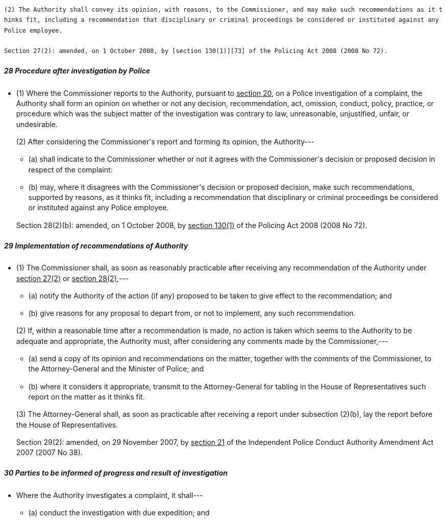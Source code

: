     (2) The Authority shall convey its opinion, with reasons, to the Commissioner, and may make such recommendations as it thinks fit, including a recommendation that disciplinary or criminal proceedings be considered or instituted against any Police employee.
    
    Section 27(2): amended, on 1 October 2008, by [section 130(1)][73] of the Policing Act 2008 (2008 No 72).

##### 28 Procedure after investigation by Police
    
*   (1) Where the Commissioner reports to the Authority, pursuant to [section 20][35], on a Police investigation of a complaint, the Authority shall form an opinion on whether or not any decision, recommendation, act, omission, conduct, policy, practice, or procedure which was the subject matter of the investigation was contrary to law, unreasonable, unjustified, unfair, or undesirable.
    
    (2) After considering the Commissioner's report and forming its opinion, the Authority---
        
    *   (a) shall indicate to the Commissioner whether or not it agrees with the Commissioner's decision or proposed decision in respect of the complaint:
    
    *   (b) may, where it disagrees with the Commissioner's decision or proposed decision, make such recommendations, supported by reasons, as it thinks fit, including a recommendation that disciplinary or criminal proceedings be considered or instituted against any Police employee.
    
    Section 28(2)(b): amended, on 1 October 2008, by [section 130(1)][73] of the Policing Act 2008 (2008 No 72).

##### 29 Implementation of recommendations of Authority
    
*   (1) The Commissioner shall, as soon as reasonably practicable after receiving any recommendation of the Authority under [section 27(2)][44] or [section 28(2)][45],---
        
    *   (a) notify the Authority of the action (if any) proposed to be taken to give effect to the recommendation; and
    
    *   (b) give reasons for any proposal to depart from, or not to implement, any such recommendation.
    
    (2) If, within a reasonable time after a recommendation is made, no action is taken which seems to the Authority to be adequate and appropriate, the Authority must, after considering any comments made by the Commissioner,---
        
    *   (a) send a copy of its opinion and recommendations on the matter, together with the comments of the Commissioner, to the Attorney-General and the Minister of Police; and
    
    *   (b) where it considers it appropriate, transmit to the Attorney-General for tabling in the House of Representatives such report on the matter as it thinks fit.
    
    (3) The Attorney-General shall, as soon as practicable after receiving a report under subsection (2)(b), lay the report before the House of Representatives.
    
    Section 29(2): amended, on 29 November 2007, by [section 21][106] of the Independent Police Conduct Authority Amendment Act 2007 (2007 No 38).

##### 30 Parties to be informed of progress and result of investigation
    
*   Where the Authority investigates a complaint, it shall---
        
    *   (a) conduct the investigation with due expedition; and
    

[0]: http://www.legislation.govt.nz/act/public/1988/0002/latest/link.aspx?id=DLM967927
[1]: http://www.legislation.govt.nz/act/public/1988/0002/latest/link.aspx?id=DLM195466
[2]: http://www.legislation.govt.nz/act/public/1988/0002/latest/whole.html#DLM126224
[3]: http://www.legislation.govt.nz/act/public/1988/0002/latest/whole.html#DLM126226
[4]: http://www.legislation.govt.nz/act/public/1988/0002/latest/whole.html#DLM126227
[5]: http://www.legislation.govt.nz/act/public/1988/0002/latest/whole.html#DLM126234
[6]: http://www.legislation.govt.nz/act/public/1988/0002/latest/whole.html#DLM2774003
[7]: http://www.legislation.govt.nz/act/public/1988/0002/latest/whole.html#DLM126236
[8]: http://www.legislation.govt.nz/act/public/1988/0002/latest/whole.html#DLM126239
[9]: http://www.legislation.govt.nz/act/public/1988/0002/latest/whole.html#DLM126241
[10]: http://www.legislation.govt.nz/act/public/1988/0002/latest/whole.html#DLM126243
[11]: http://www.legislation.govt.nz/act/public/1988/0002/latest/whole.html#DLM1111068
[12]: http://www.legislation.govt.nz/act/public/1988/0002/latest/whole.html#DLM1111069
[13]: http://www.legislation.govt.nz/act/public/1988/0002/latest/whole.html#DLM1111070
[14]: http://www.legislation.govt.nz/act/public/1988/0002/latest/whole.html#DLM126246
[15]: http://www.legislation.govt.nz/act/public/1988/0002/latest/whole.html#DLM126250
[16]: http://www.legislation.govt.nz/act/public/1988/0002/latest/whole.html#DLM126251
[17]: http://www.legislation.govt.nz/act/public/1988/0002/latest/whole.html#DLM126252
[18]: http://www.legislation.govt.nz/act/public/1988/0002/latest/whole.html#DLM126256
[19]: http://www.legislation.govt.nz/act/public/1988/0002/latest/whole.html#DLM126260
[20]: http://www.legislation.govt.nz/act/public/1988/0002/latest/whole.html#DLM126263
[21]: http://www.legislation.govt.nz/act/public/1988/0002/latest/whole.html#DLM126266
[22]: http://www.legislation.govt.nz/act/public/1988/0002/latest/whole.html#DLM126269
[23]: http://www.legislation.govt.nz/act/public/1988/0002/latest/whole.html#DLM126274
[24]: http://www.legislation.govt.nz/act/public/1988/0002/latest/whole.html#DLM126277
[25]: http://www.legislation.govt.nz/act/public/1988/0002/latest/whole.html#DLM126280
[26]: http://www.legislation.govt.nz/act/public/1988/0002/latest/whole.html#DLM2774004
[27]: http://www.legislation.govt.nz/act/public/1988/0002/latest/whole.html#DLM126283
[28]: http://www.legislation.govt.nz/act/public/1988/0002/latest/whole.html#DLM126284
[29]: http://www.legislation.govt.nz/act/public/1988/0002/latest/whole.html#DLM126285
[30]: http://www.legislation.govt.nz/act/public/1988/0002/latest/whole.html#DLM126286
[31]: http://www.legislation.govt.nz/act/public/1988/0002/latest/whole.html#DLM126287
[32]: http://www.legislation.govt.nz/act/public/1988/0002/latest/whole.html#DLM126288
[33]: http://www.legislation.govt.nz/act/public/1988/0002/latest/whole.html#DLM126290
[34]: http://www.legislation.govt.nz/act/public/1988/0002/latest/whole.html#DLM126291
[35]: http://www.legislation.govt.nz/act/public/1988/0002/latest/whole.html#DLM126292
[36]: http://www.legislation.govt.nz/act/public/1988/0002/latest/whole.html#DLM126293
[37]: http://www.legislation.govt.nz/act/public/1988/0002/latest/whole.html#DLM126294
[38]: http://www.legislation.govt.nz/act/public/1988/0002/latest/whole.html#DLM2774005
[39]: http://www.legislation.govt.nz/act/public/1988/0002/latest/whole.html#DLM126296
[40]: http://www.legislation.govt.nz/act/public/1988/0002/latest/whole.html#DLM126298
[41]: http://www.legislation.govt.nz/act/public/1988/0002/latest/whole.html#DLM126299
[42]: http://www.legislation.govt.nz/act/public/1988/0002/latest/whole.html#DLM126500
[43]: http://www.legislation.govt.nz/act/public/1988/0002/latest/whole.html#DLM2774006
[44]: http://www.legislation.govt.nz/act/public/1988/0002/latest/whole.html#DLM126502
[45]: http://www.legislation.govt.nz/act/public/1988/0002/latest/whole.html#DLM126503
[46]: http://www.legislation.govt.nz/act/public/1988/0002/latest/whole.html#DLM126504
[47]: http://www.legislation.govt.nz/act/public/1988/0002/latest/whole.html#DLM126505
[48]: http://www.legislation.govt.nz/act/public/1988/0002/latest/whole.html#DLM126506
[49]: http://www.legislation.govt.nz/act/public/1988/0002/latest/whole.html#DLM2774007
[50]: http://www.legislation.govt.nz/act/public/1988/0002/latest/whole.html#DLM126508
[51]: http://www.legislation.govt.nz/act/public/1988/0002/latest/whole.html#DLM126510
[52]: http://www.legislation.govt.nz/act/public/1988/0002/latest/whole.html#DLM126513
[53]: http://www.legislation.govt.nz/act/public/1988/0002/latest/whole.html#DLM126514
[54]: http://www.legislation.govt.nz/act/public/1988/0002/latest/whole.html#DLM126517
[55]: http://www.legislation.govt.nz/act/public/1988/0002/latest/whole.html#DLM126519
[56]: http://www.legislation.govt.nz/act/public/1988/0002/latest/whole.html#DLM126520
[57]: http://www.legislation.govt.nz/act/public/1988/0002/latest/whole.html#DLM126522
[58]: http://www.legislation.govt.nz/act/public/1988/0002/latest/whole.html#DLM126524
[59]: http://www.legislation.govt.nz/act/public/1988/0002/latest/whole.html#DLM1112012
[60]: http://www.legislation.govt.nz/act/public/1988/0002/latest/whole.html#DLM126526
[61]: http://www.legislation.govt.nz/act/public/1988/0002/latest/whole.html#DLM1112015
[62]: http://www.legislation.govt.nz/act/public/1988/0002/latest/whole.html#DLM1112016
[63]: http://www.legislation.govt.nz/act/public/1988/0002/latest/whole.html#DLM1112017
[64]: http://www.legislation.govt.nz/act/public/1988/0002/latest/whole.html#DLM1112018
[65]: http://www.legislation.govt.nz/act/public/1988/0002/latest/whole.html#DLM1112019
[66]: http://www.legislation.govt.nz/act/public/1988/0002/latest/whole.html#DLM1112020
[67]: http://www.legislation.govt.nz/act/public/1988/0002/latest/whole.html#DLM1112021
[68]: http://www.legislation.govt.nz/act/public/1988/0002/latest/whole.html#DLM1112022
[69]: http://www.legislation.govt.nz/act/public/1988/0002/latest/link.aspx?id=DLM967926
[70]: http://www.legislation.govt.nz/act/public/1988/0002/latest/link.aspx?id=DLM127930
[71]: http://www.legislation.govt.nz/act/public/1988/0002/latest/link.aspx?id=DLM1102100
[72]: http://www.legislation.govt.nz/act/public/1988/0002/latest/link.aspx?id=DLM967929
[73]: http://www.legislation.govt.nz/act/public/1988/0002/latest/link.aspx?id=DLM1102383
[74]: http://www.legislation.govt.nz/act/public/1988/0002/latest/link.aspx?id=DLM967936
[75]: http://www.legislation.govt.nz/act/public/1988/0002/latest/link.aspx?id=DLM329641
[76]: http://www.legislation.govt.nz/act/public/1988/0002/latest/link.aspx?id=DLM329630
[77]: http://www.legislation.govt.nz/act/public/1988/0002/latest/link.aspx?id=DLM331111
[78]: http://www.legislation.govt.nz/act/public/1988/0002/latest/link.aspx?id=DLM967939
[79]: http://www.legislation.govt.nz/act/public/1988/0002/latest/link.aspx?id=DLM329954
[80]: http://www.legislation.govt.nz/act/public/1988/0002/latest/link.aspx?id=DLM967940
[81]: http://www.legislation.govt.nz/act/public/1988/0002/latest/link.aspx?id=DLM331133
[82]: http://www.legislation.govt.nz/act/public/1988/0002/latest/link.aspx?id=DLM329971
[83]: http://www.legislation.govt.nz/act/public/1988/0002/latest/link.aspx?id=DLM329969
[84]: http://www.legislation.govt.nz/act/public/1988/0002/latest/link.aspx?id=DLM329966
[85]: http://www.legislation.govt.nz/act/public/1988/0002/latest/link.aspx?id=DLM329967
[86]: http://www.legislation.govt.nz/act/public/1988/0002/latest/link.aspx?id=DLM967945
[87]: http://www.legislation.govt.nz/act/public/1988/0002/latest/link.aspx?id=DLM967948
[88]: http://www.legislation.govt.nz/act/public/1988/0002/latest/link.aspx?id=DLM143291
[89]: http://www.legislation.govt.nz/act/public/1988/0002/latest/link.aspx?id=DLM967949
[90]: http://www.legislation.govt.nz/act/public/1988/0002/latest/link.aspx?id=DLM967950
[91]: http://www.legislation.govt.nz/act/public/1988/0002/latest/link.aspx?id=DLM967951
[92]: http://www.legislation.govt.nz/act/public/1988/0002/latest/link.aspx?id=DLM262175
[93]: http://www.legislation.govt.nz/act/public/1988/0002/latest/link.aspx?id=DLM967952
[94]: http://www.legislation.govt.nz/act/public/1988/0002/latest/link.aspx?id=DLM967953
[95]: http://www.legislation.govt.nz/act/public/1988/0002/latest/link.aspx?id=DLM967954
[96]: http://www.legislation.govt.nz/act/public/1988/0002/latest/link.aspx?id=DLM967955
[97]: http://www.legislation.govt.nz/act/public/1988/0002/latest/link.aspx?id=DLM139145
[98]: http://www.legislation.govt.nz/act/public/1988/0002/latest/link.aspx?id=DLM139153
[99]: http://www.legislation.govt.nz/act/public/1988/0002/latest/link.aspx?id=DLM967956
[100]: http://www.legislation.govt.nz/act/public/1988/0002/latest/link.aspx?id=DLM328793
[101]: http://www.legislation.govt.nz/act/public/1988/0002/latest/link.aspx?id=DLM327381
[102]: http://www.legislation.govt.nz/act/public/1988/0002/latest/link.aspx?id=DLM3359902
[103]: http://www.legislation.govt.nz/act/public/1988/0002/latest/link.aspx?id=DLM967957
[104]: http://www.legislation.govt.nz/act/public/1988/0002/latest/link.aspx?id=DLM3360714
[105]: http://www.legislation.govt.nz/act/public/1988/0002/latest/link.aspx?id=DLM65368
[106]: http://www.legislation.govt.nz/act/public/1988/0002/latest/link.aspx?id=DLM967958
[107]: http://www.legislation.govt.nz/act/public/1988/0002/latest/link.aspx?id=DLM345528
[108]: http://www.legislation.govt.nz/act/public/1988/0002/latest/link.aspx?id=DLM345745
[109]: http://www.legislation.govt.nz/act/public/1988/0002/latest/link.aspx?id=DLM967959
[110]: http://www.legislation.govt.nz/act/public/1988/0002/latest/link.aspx?id=DLM346105
[111]: http://www.legislation.govt.nz/act/public/1988/0002/latest/link.aspx?id=DLM3431136
[112]: http://www.legislation.govt.nz/act/public/1988/0002/latest/link.aspx?id=DLM328526
[113]: http://www.legislation.govt.nz/act/public/1988/0002/latest/link.aspx?id=DLM328528
[114]: http://www.legislation.govt.nz/act/public/1988/0002/latest/link.aspx?id=DLM328753
[115]: http://www.legislation.govt.nz/act/public/1988/0002/latest/link.aspx?id=DLM328755
[116]: http://www.legislation.govt.nz/act/public/1988/0002/latest/link.aspx?id=DLM281290
[117]: http://www.legislation.govt.nz/act/public/1988/0002/latest/link.aspx?id=DLM330373
[118]: http://www.legislation.govt.nz/act/public/1988/0002/latest/link.aspx?id=DLM329990
[119]: http://www.legislation.govt.nz/act/public/1988/0002/latest/link.aspx?id=DLM329991
[120]: http://www.legislation.govt.nz/act/public/1988/0002/latest/link.aspx?id=DLM967960
[121]: http://www.legislation.govt.nz/act/public/1988/0002/latest/link.aspx?id=DLM281277
[122]: http://www.legislation.govt.nz/act/public/1988/0002/latest/link.aspx?id=DLM967961
[123]: http://www.legislation.govt.nz/act/public/1988/0002/latest/link.aspx?id=DLM192866
[124]: http://www.legislation.govt.nz/act/public/1988/0002/latest/link.aspx?id=DLM393158
[125]: http://www.legislation.govt.nz/act/public/1988/0002/latest/link.aspx?id=DLM967962
[126]: http://www.legislation.govt.nz/act/public/1988/0002/latest/link.aspx?id=DLM967918
[127]: http://www.legislation.govt.nz/act/public/1988/0002/latest/link.aspx?id=DLM160808
[128]: http://www.pco.parliament.govt.nz/reprints/
[129]: http://www.legislation.govt.nz/act/public/1988/0002/latest/link.aspx?id=DLM195439
[130]: http://www.pco.parliament.govt.nz/editorial-conventions/
[131]: http://www.legislation.govt.nz/act/public/1988/0002/latest/link.aspx?id=DLM195468
[132]: http://www.legislation.govt.nz/act/public/1988/0002/latest/link.aspx?id=DLM195470